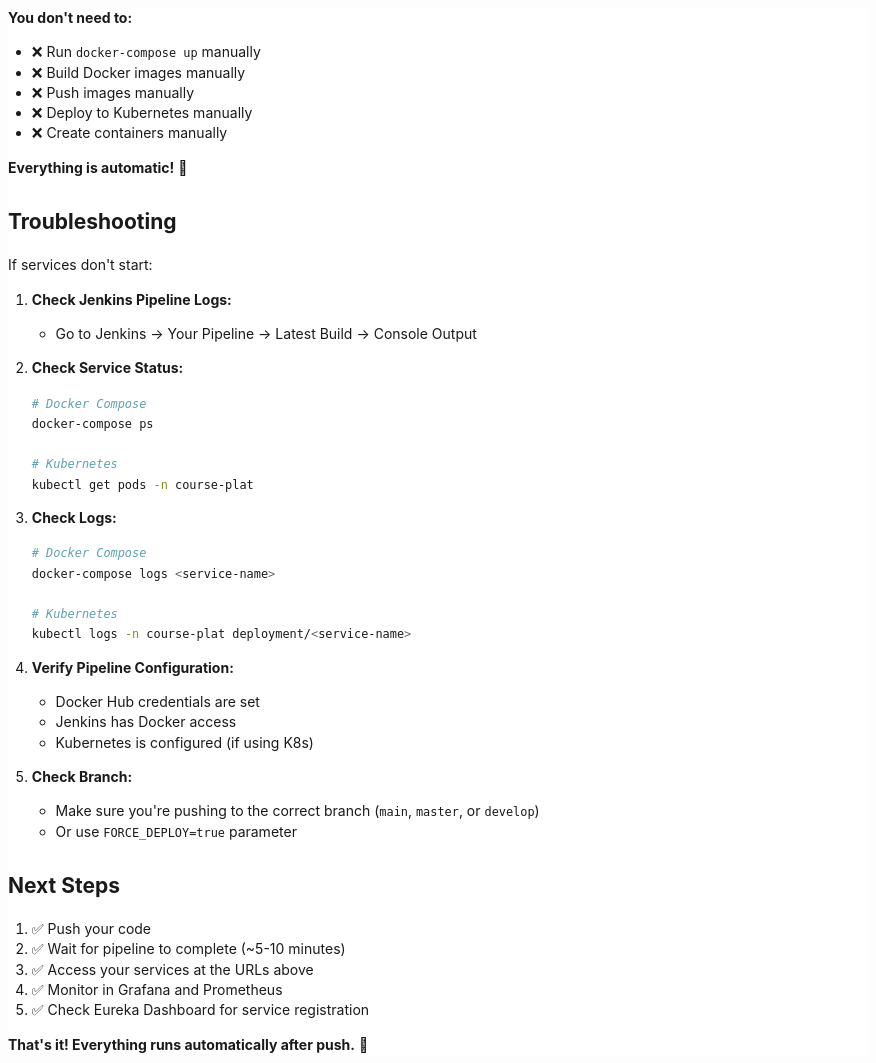 **You don't need to:**
- ❌ Run `docker-compose up` manually
- ❌ Build Docker images manually
- ❌ Push images manually
- ❌ Deploy to Kubernetes manually
- ❌ Create containers manually

**Everything is automatic!** 🚀

## Troubleshooting

If services don't start:

1. **Check Jenkins Pipeline Logs:**
   - Go to Jenkins → Your Pipeline → Latest Build → Console Output

2. **Check Service Status:**
   ```bash
   # Docker Compose
   docker-compose ps
   
   # Kubernetes
   kubectl get pods -n course-plat
   ```

3. **Check Logs:**
   ```bash
   # Docker Compose
   docker-compose logs <service-name>
   
   # Kubernetes
   kubectl logs -n course-plat deployment/<service-name>
   ```

4. **Verify Pipeline Configuration:**
   - Docker Hub credentials are set
   - Jenkins has Docker access
   - Kubernetes is configured (if using K8s)

5. **Check Branch:**
   - Make sure you're pushing to the correct branch (`main`, `master`, or `develop`)
   - Or use `FORCE_DEPLOY=true` parameter

## Next Steps

1. ✅ Push your code
2. ✅ Wait for pipeline to complete (~5-10 minutes)
3. ✅ Access your services at the URLs above
4. ✅ Monitor in Grafana and Prometheus
5. ✅ Check Eureka Dashboard for service registration

**That's it! Everything runs automatically after push.** 🎉

